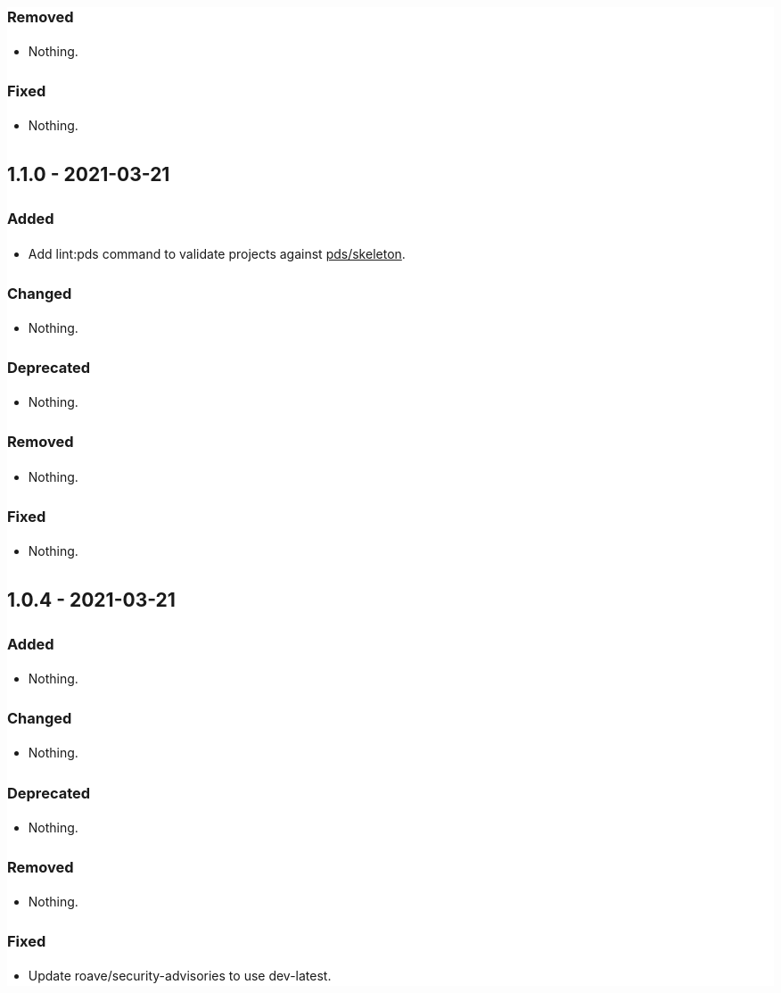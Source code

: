 ### Removed

- Nothing.

### Fixed

- Nothing.

## 1.1.0 - 2021-03-21

### Added

- Add lint:pds command to validate projects against [pds/skeleton](https://github.com/php-pds/skeleton).

### Changed

- Nothing.

### Deprecated

- Nothing.

### Removed

- Nothing.

### Fixed

- Nothing.

## 1.0.4 - 2021-03-21

### Added

- Nothing.

### Changed

- Nothing.

### Deprecated

- Nothing.

### Removed

- Nothing.

### Fixed

- Update roave/security-advisories to use dev-latest.
